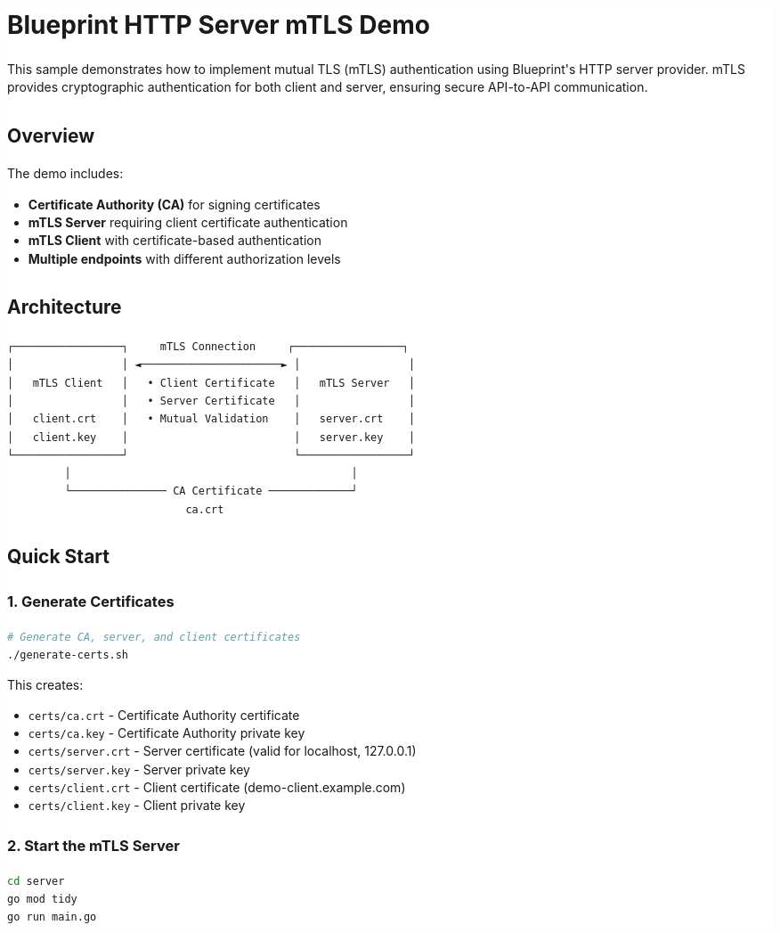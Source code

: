 # Blueprint HTTP Server mTLS Demo

This sample demonstrates how to implement mutual TLS (mTLS) authentication using Blueprint's HTTP server provider. mTLS provides cryptographic authentication for both client and server, ensuring secure API-to-API communication.

## Overview

The demo includes:
- **Certificate Authority (CA)** for signing certificates
- **mTLS Server** requiring client certificate authentication
- **mTLS Client** with certificate-based authentication
- **Multiple endpoints** with different authorization levels

## Architecture

```
┌─────────────────┐     mTLS Connection     ┌─────────────────┐
│                 │ ◄──────────────────────► │                 │
│   mTLS Client   │   • Client Certificate   │   mTLS Server   │
│                 │   • Server Certificate   │                 │
│   client.crt    │   • Mutual Validation    │   server.crt    │
│   client.key    │                          │   server.key    │
└─────────────────┘                          └─────────────────┘
         │                                            │
         └─────────────── CA Certificate ─────────────┘
                            ca.crt
```

## Quick Start

### 1. Generate Certificates

```bash
# Generate CA, server, and client certificates
./generate-certs.sh
```

This creates:
- `certs/ca.crt` - Certificate Authority certificate
- `certs/ca.key` - Certificate Authority private key  
- `certs/server.crt` - Server certificate (valid for localhost, 127.0.0.1)
- `certs/server.key` - Server private key
- `certs/client.crt` - Client certificate (demo-client.example.com)
- `certs/client.key` - Client private key

### 2. Start the mTLS Server

```bash
cd server
go mod tidy
go run main.go
```
